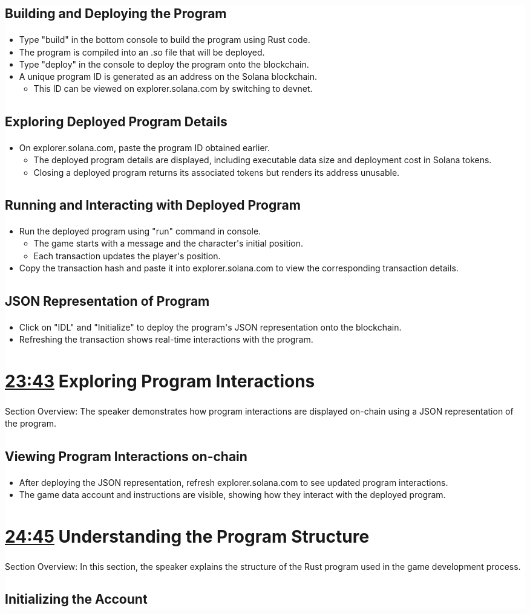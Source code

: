 ## Building and Deploying the Program

- Type "build" in the bottom console to build the program using Rust code.
- The program is compiled into an .so file that will be deployed.
- Type "deploy" in the console to deploy the program onto the blockchain.
- A unique program ID is generated as an address on the Solana blockchain.
    - This ID can be viewed on explorer.solana.com by switching to devnet.

## Exploring Deployed Program Details

- On explorer.solana.com, paste the program ID obtained earlier.
    - The deployed program details are displayed, including executable data size and deployment cost in Solana tokens.
    - Closing a deployed program returns its associated tokens but renders its address unusable.

## Running and Interacting with Deployed Program

- Run the deployed program using "run" command in console.
    - The game starts with a message and the character's initial position.
    - Each transaction updates the player's position.
- Copy the transaction hash and paste it into explorer.solana.com to view the corresponding transaction details.

## JSON Representation of Program

- Click on "IDL" and "Initialize" to deploy the program's JSON representation onto the blockchain.
- Refreshing the transaction shows real-time interactions with the program.

# [23:43](https://youtu.be/EKvJ4ShVzNA?t=1423) Exploring Program Interactions

Section Overview: The speaker demonstrates how program interactions are displayed on-chain using a JSON representation of the program.

## Viewing Program Interactions on-chain

- After deploying the JSON representation, refresh explorer.solana.com to see updated program interactions.
- The game data account and instructions are visible, showing how they interact with the deployed program.
# [24:45](https://youtu.be/EKvJ4ShVzNA?t=1485) Understanding the Program Structure

Section Overview: In this section, the speaker explains the structure of the Rust program used in the game development process.

## Initializing the Account
